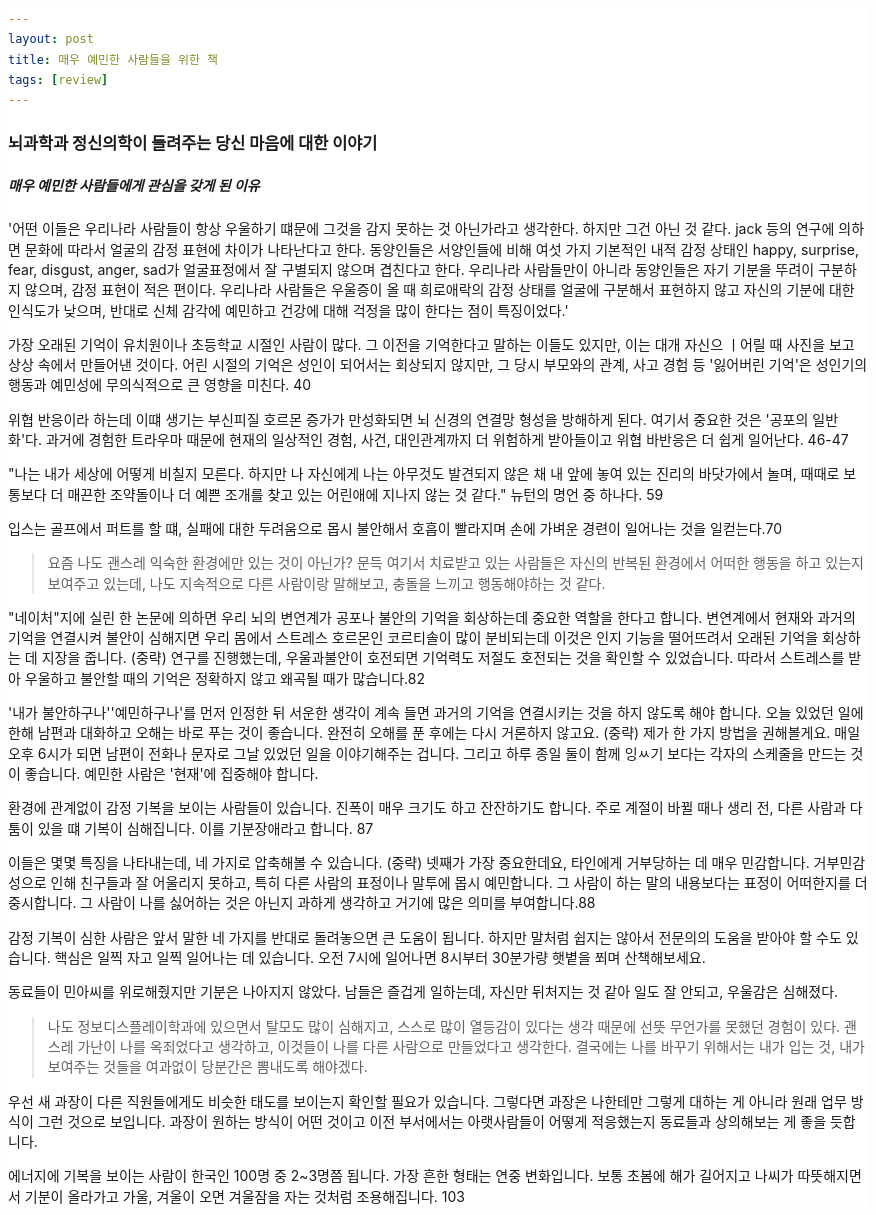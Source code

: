 ```yaml
---
layout: post
title: 매우 예민한 사람들을 위한 책
tags: [review]
---
```

### 뇌과학과 정신의학이 들려주는 당신 마음에 대한 이야기

##### 매우 예민한 사람들에게 관심을 갖게 된 이유
'어떤 이들은 우리나라 사람들이 항상 우울하기 떄문에 그것을 감지 못하는 것 아닌가라고 생각한다. 하지만 그건 아닌 것 같다. jack 등의 연구에 의하면 문화에 따라서 얼굴의 감정 표현에 차이가 나타난다고 한다. 동양인들은 서양인들에 비해 여섯 가지 기본적인 내적 감정 상태인 happy, surprise, fear, disgust, anger, sad가 얼굴표정에서 잘 구별되지 않으며 겹친다고 한다. 우리나라 사람들만이 아니라 동양인들은 자기 기분을 뚜려이 구분하지 않으며, 감정 표현이 적은 편이다.
우리나라 사람들은 우울증이 올 때 희로애락의 감정 상태를 얼굴에 구분해서 표현하지 않고 자신의 기분에 대한 인식도가 낮으며, 반대로 신체 감각에 예민하고 건강에 대해 걱정을 많이 한다는 점이 특징이었다.'

가장 오래된 기억이 유치원이나 초등학교 시절인 사람이 많다. 그 이전을 기억한다고 말하는 이들도 있지만, 이는 대개 자신으 ㅣ어릴 때 사진을 보고 상상 속에서 만들어낸 것이다. 어린 시절의 기억은 성인이 되어서는 회상되지 않지만, 그 당시 부모와의 관계, 사고 경험 등 '잃어버린 기억'은 성인기의 행동과 예민성에 무의식적으로 큰 영향을 미친다. 40

위협 반응이라 하는데 이떄 생기는 부신피질 호르몬 증가가 만성화되면 뇌 신경의 연결망 형성을 방해하게 된다. 여기서 중요한 것은 '공포의 일반화'다. 과거에 경험한 트라우마 때문에 현재의 일상적인 경험, 사건, 대인관계까지 더 위험하게 받아들이고 위협 바반응은 더 쉽게 일어난다. 46-47

"나는 내가 세상에 어떻게 비칠지 모른다. 하지만 나 자신에게 나는 아무것도 발견되지 않은 채 내 앞에 놓여 있는 진리의 바닷가에서 놀며, 때때로 보통보다 더 매끈한 조약돌이나 더 예쁜 조개를 찾고 있는 어린애에 지나지 않는 것 같다." 뉴턴의 명언 중 하나다. 59

입스는 골프에서 퍼트를 할 떄, 실패에 대한 두려움으로 몹시 불안해서 호흡이 빨라지며 손에 가벼운 경련이 일어나는 것을 일컫는다.70

> 요즘 나도 괜스레 익숙한 환경에만 있는 것이 아닌가? 문득 여기서 치료받고 있는 사람들은 자신의 반복된 환경에서 어떠한 행동을 하고 있는지 보여주고 있는데, 나도 지속적으로 다른 사람이랑 말해보고, 충돌을 느끼고 행동해야하는 것 같다.

"네이처"지에 실린 한 논문에 의하면 우리 뇌의 변연계가 공포나 불안의 기억을 회상하는데 중요한 역할을 한다고 합니다. 변연계에서 현재와 과거의 기억을 연결시켜 불안이 심해지면 우리 몸에서 스트레스 호르몬인 코르티솔이 많이 분비되는데 이것은 인지 기능을 떨어뜨려서 오래된 기억을 회상하는 데 지장을 줍니다. (중략) 연구를 진행했는데, 우울과불안이 호전되면 기억력도 저절도 호전되는 것을 확인할 수 있었습니다. 따라서 스트레스를 받아 우울하고 불안할 때의 기억은 정확하지 않고 왜곡될 때가 많습니다.82

'내가 불안하구나''예민하구나'를 먼저 인정한 뒤 서운한 생각이 계속 들면 과거의 기억을 연결시키는 것을 하지 않도록 해야 합니다. 오늘 있었던 일에 한해 남편과 대화하고 오해는 바로 푸는 것이 좋습니다. 완전히 오해를 푼 후에는 다시 거론하지 않고요. (중략) 제가 한 가지 방법을 권해볼게요. 매일 오후 6시가 되면 남편이 전화나 문자로 그날 있었던 일을 이야기해주는 겁니다. 그리고 하루 종일 둘이 함께 잉ㅆ기 보다는 각자의 스케줄을 만드는 것이 좋습니다. 예민한 사람은 '현재'에 집중해야 합니다.

환경에 관계없이 감정 기복을 보이는 사람들이 있습니다. 진폭이 매우 크기도 하고 잔잔하기도 합니다. 주로 계절이 바뀔 때나 생리 전, 다른 사람과 다툼이 있을 떄 기복이 심해집니다. 이를 기분장애라고 합니다. 87

이들은 몇몇 특징을 나타내는데, 네 가지로 압축해볼 수 있습니다. (중략) 넷째가 가장 중요한데요, 타인에게 거부당하는 데 매우 민감합니다. 거부민감성으로 인해 친구들과 잘 어울리지 못하고, 특히 다른 사람의 표정이나 말투에 몹시 예민합니다. 그 사람이 하는 말의 내용보다는 표정이 어떠한지를 더 중시합니다. 그 사람이 나를 싫어하는 것은 아닌지 과하게 생각하고 거기에 많은 의미를 부여합니다.88

감정 기복이 심한 사람은 앞서 말한 네 가지를 반대로 돌려놓으면 큰 도움이 됩니다. 하지만 말처럼 쉽지는 않아서 전문의의 도움을 받아야 할 수도 있습니다. 핵심은 일찍 자고 일찍 일어나는 데 있습니다. 오전 7시에 일어나면 8시부터 30분가량 햇볕을 쬐며 산책해보세요. 

동료들이 민아씨를 위로해줬지만 기분은 나아지지 않았다. 남들은 즐겁게 일하는데, 자신만 뒤처지는 것 같아 일도 잘 안되고, 우울감은 심해졌다. 
> 나도 정보디스플레이학과에 있으면서 탈모도 많이 심해지고, 스스로 많이 열등감이 있다는 생각 때문에 선뜻 무언가를 못했던 경험이 있다. 괜스레 가난이 나를 옥죄었다고 생각하고, 이것들이 나를 다른 사람으로 만들었다고 생각한다. 결국에는 나를 바꾸기 위해서는 내가 입는 것, 내가 보여주는 것들을 여과없이 당분간은 뽐내도록 해야겠다.

우선 새 과장이 다른 직원들에게도 비슷한 태도를 보이는지 확인할 필요가 있습니다. 그렇다면 과장은 나한테만 그렇게 대하는 게 아니라 원래 업무 방식이 그런 것으로 보입니다. 과장이 원하는 방식이 어떤 것이고 이전 부서에서는 아랫사람들이 어떻게 적응했는지 동료들과 상의해보는 게 좋을 듯합니다.

에너지에 기복을 보이는 사람이 한국인 100명 중 2~3명쯤 됩니다. 가장 흔한 형태는 연중 변화입니다. 보통 초봄에 해가 길어지고 나씨가 따뜻해지면서 기분이 올라가고 가울, 겨울이 오면 겨울잠을 자는 것처럼 조용해집니다. 103
